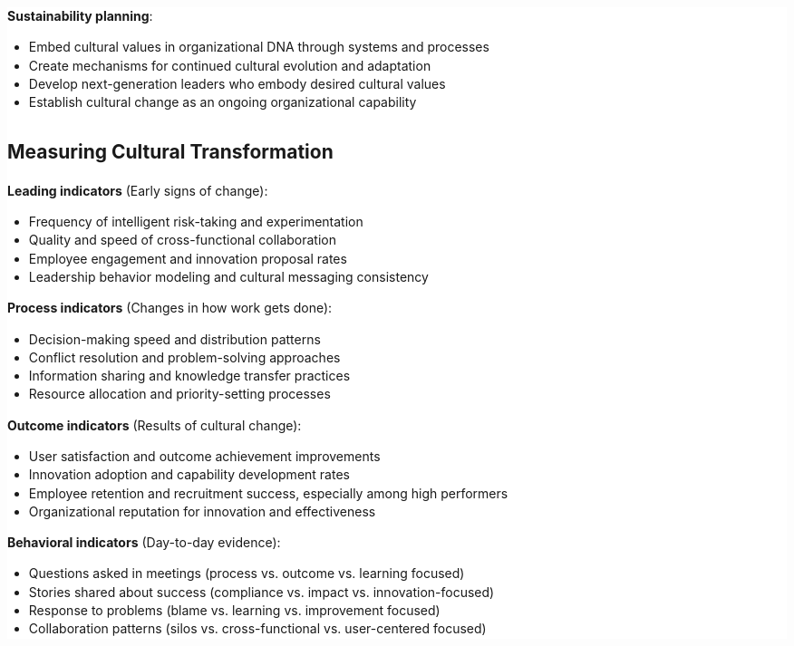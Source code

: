 **Sustainability planning**:

* Embed cultural values in organizational DNA through systems and processes  
* Create mechanisms for continued cultural evolution and adaptation  
* Develop next-generation leaders who embody desired cultural values  
* Establish cultural change as an ongoing organizational capability

## Measuring Cultural Transformation

**Leading indicators** (Early signs of change):

* Frequency of intelligent risk-taking and experimentation  
* Quality and speed of cross-functional collaboration  
* Employee engagement and innovation proposal rates  
* Leadership behavior modeling and cultural messaging consistency

**Process indicators** (Changes in how work gets done):

* Decision-making speed and distribution patterns  
* Conflict resolution and problem-solving approaches  
* Information sharing and knowledge transfer practices  
* Resource allocation and priority-setting processes

**Outcome indicators** (Results of cultural change):

* User satisfaction and outcome achievement improvements  
* Innovation adoption and capability development rates  
* Employee retention and recruitment success, especially among high performers  
* Organizational reputation for innovation and effectiveness

**Behavioral indicators** (Day-to-day evidence):

* Questions asked in meetings (process vs. outcome vs. learning focused)  
* Stories shared about success (compliance vs. impact vs. innovation-focused)  
* Response to problems (blame vs. learning vs. improvement focused)  
* Collaboration patterns (silos vs. cross-functional vs. user-centered focused)
